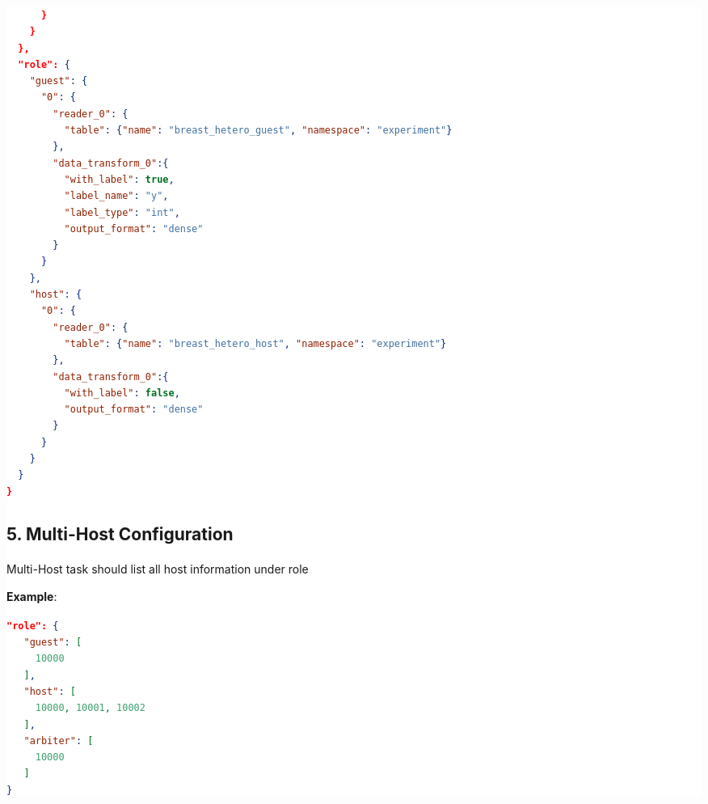 ```json
      }
    }
  },
  "role": {
    "guest": {
      "0": {
        "reader_0": {
          "table": {"name": "breast_hetero_guest", "namespace": "experiment"}
        },
        "data_transform_0":{
          "with_label": true,
          "label_name": "y",
          "label_type": "int",
          "output_format": "dense"
        }
      }
    },
    "host": {
      "0": {
        "reader_0": {
          "table": {"name": "breast_hetero_host", "namespace": "experiment"}
        },
        "data_transform_0":{
          "with_label": false,
          "output_format": "dense"
        }
      }
    }
  }
}
```

## 5. Multi-Host Configuration

Multi-Host task should list all host information under role

**Example**:

```json
"role": {
   "guest": [
     10000
   ],
   "host": [
     10000, 10001, 10002
   ],
   "arbiter": [
     10000
   ]
}
```
